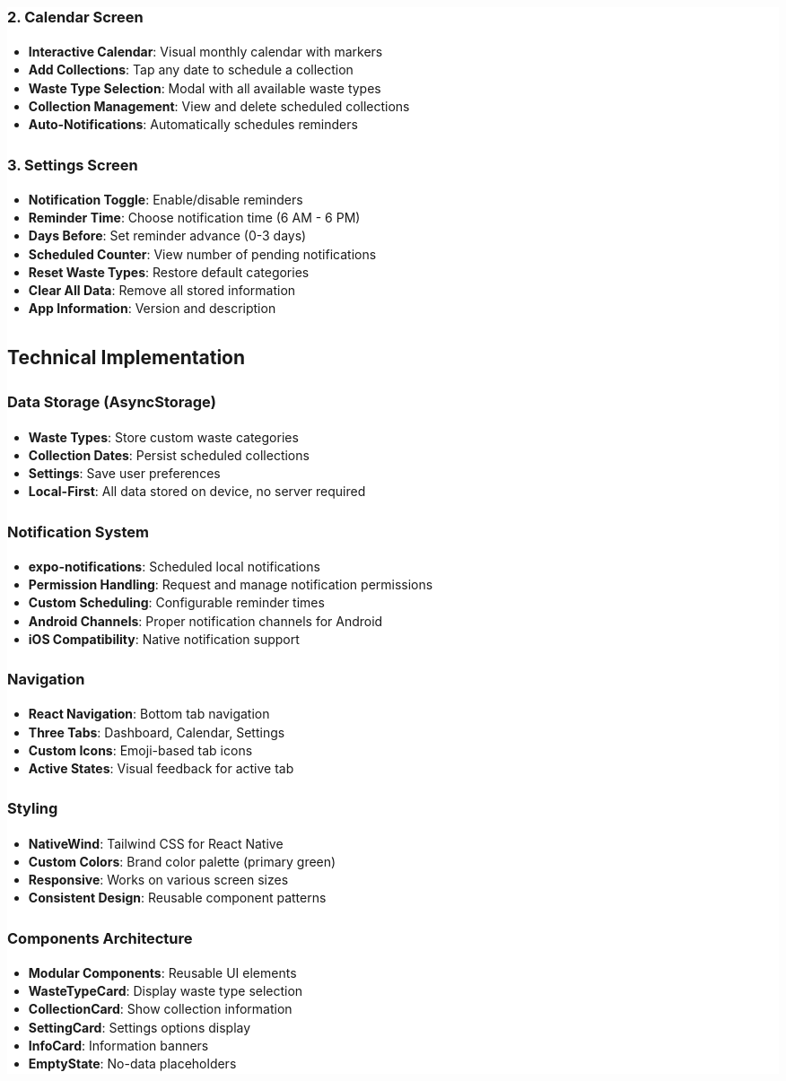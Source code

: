 ### 2. Calendar Screen
- **Interactive Calendar**: Visual monthly calendar with markers
- **Add Collections**: Tap any date to schedule a collection
- **Waste Type Selection**: Modal with all available waste types
- **Collection Management**: View and delete scheduled collections
- **Auto-Notifications**: Automatically schedules reminders

### 3. Settings Screen
- **Notification Toggle**: Enable/disable reminders
- **Reminder Time**: Choose notification time (6 AM - 6 PM)
- **Days Before**: Set reminder advance (0-3 days)
- **Scheduled Counter**: View number of pending notifications
- **Reset Waste Types**: Restore default categories
- **Clear All Data**: Remove all stored information
- **App Information**: Version and description

## Technical Implementation

### Data Storage (AsyncStorage)
- **Waste Types**: Store custom waste categories
- **Collection Dates**: Persist scheduled collections
- **Settings**: Save user preferences
- **Local-First**: All data stored on device, no server required

### Notification System
- **expo-notifications**: Scheduled local notifications
- **Permission Handling**: Request and manage notification permissions
- **Custom Scheduling**: Configurable reminder times
- **Android Channels**: Proper notification channels for Android
- **iOS Compatibility**: Native notification support

### Navigation
- **React Navigation**: Bottom tab navigation
- **Three Tabs**: Dashboard, Calendar, Settings
- **Custom Icons**: Emoji-based tab icons
- **Active States**: Visual feedback for active tab

### Styling
- **NativeWind**: Tailwind CSS for React Native
- **Custom Colors**: Brand color palette (primary green)
- **Responsive**: Works on various screen sizes
- **Consistent Design**: Reusable component patterns

### Components Architecture
- **Modular Components**: Reusable UI elements
- **WasteTypeCard**: Display waste type selection
- **CollectionCard**: Show collection information
- **SettingCard**: Settings options display
- **InfoCard**: Information banners
- **EmptyState**: No-data placeholders
